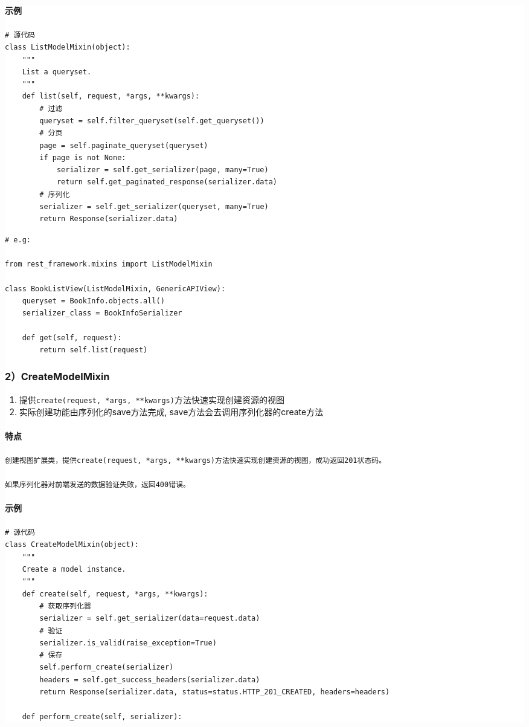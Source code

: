 #### 示例

```
# 源代码
class ListModelMixin(object):
    """
    List a queryset.
    """
    def list(self, request, *args, **kwargs):
        # 过滤
        queryset = self.filter_queryset(self.get_queryset())
        # 分页
        page = self.paginate_queryset(queryset)
        if page is not None:
            serializer = self.get_serializer(page, many=True)
            return self.get_paginated_response(serializer.data)
        # 序列化
        serializer = self.get_serializer(queryset, many=True)
        return Response(serializer.data)
```

```
# e.g:

from rest_framework.mixins import ListModelMixin

class BookListView(ListModelMixin, GenericAPIView):
    queryset = BookInfo.objects.all()
    serializer_class = BookInfoSerializer

    def get(self, request):
        return self.list(request)
```



### 2）CreateModelMixin

1. 提供`create(request, *args, **kwargs)`方法快速实现创建资源的视图
2. 实际创建功能由序列化的save方法完成,   save方法会去调用序列化器的create方法

#### 特点

```
创建视图扩展类，提供create(request, *args, **kwargs)方法快速实现创建资源的视图，成功返回201状态码。

如果序列化器对前端发送的数据验证失败，返回400错误。
```

#### 示例

```
# 源代码
class CreateModelMixin(object):
    """
    Create a model instance.
    """
    def create(self, request, *args, **kwargs):
        # 获取序列化器
        serializer = self.get_serializer(data=request.data)
        # 验证
        serializer.is_valid(raise_exception=True)
        # 保存
        self.perform_create(serializer)
        headers = self.get_success_headers(serializer.data)
        return Response(serializer.data, status=status.HTTP_201_CREATED, headers=headers)

    def perform_create(self, serializer):
```